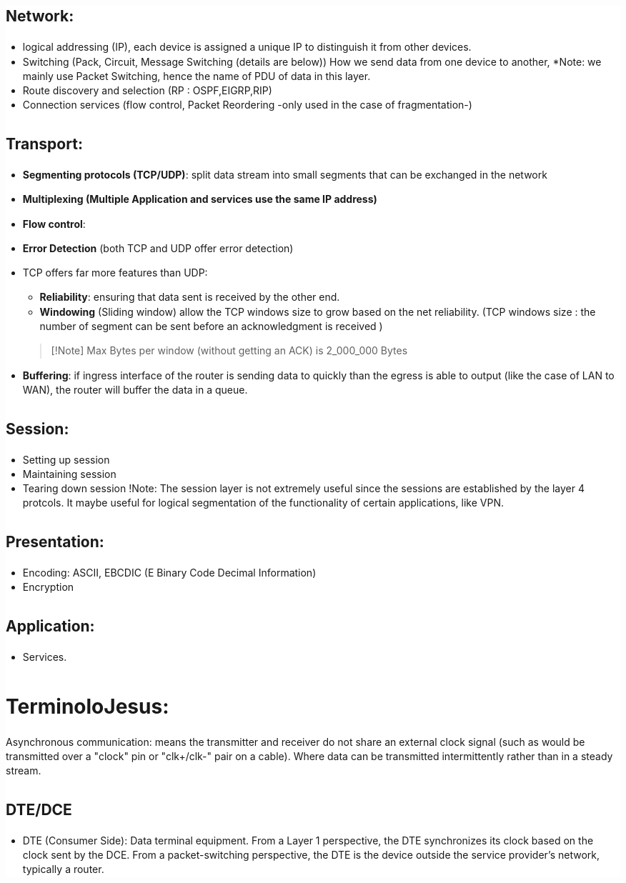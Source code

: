 ## Network:
  - logical addressing (IP), each device is assigned a unique IP to distinguish it from other devices.
  - Switching (Pack, Circuit, Message Switching (details are below)) How we send data from one device to another, *Note: we mainly use Packet Switching, hence the name of PDU of data in this layer.
  - Route discovery and selection (RP : OSPF,EIGRP,RIP)
  - Connection services (flow control, Packet Reordering -only used in the case of fragmentation-)

## Transport:
  - **Segmenting protocols (TCP/UDP)**: split data stream into small segments that can be exchanged in the network
  - **Multiplexing (Multiple Application and services use the same IP address)**
  - **Flow control**:
  - **Error Detection** (both TCP and UDP offer error detection)
  - TCP offers far more features than UDP:
    + **Reliability**: ensuring that data sent is received by the other end.
    + **Windowing** (Sliding window) allow the TCP windows size to grow based on the net reliability. (TCP windows size : the number of segment can be sent before an acknowledgment is received )
    > [!Note] Max Bytes per window (without getting an ACK) is 2_000_000 Bytes

  - **Buffering**: if ingress interface of the router is sending data to quickly than the  egress is able to output (like the case of LAN to WAN), the router will buffer the data in a queue.

## Session:
  - Setting up session
  - Maintaining session
  - Tearing down session
  !Note: The session layer is not extremely useful since the sessions are established by the layer 4 protcols. It maybe useful for logical segmentation of the functionality of certain applications, like VPN.

## Presentation:
  - Encoding: ASCII, EBCDIC (E Binary Code Decimal Information)
  - Encryption

## Application:
  - Services.

#  TerminoloJesus:
Asynchronous communication: means the transmitter and receiver do not share an external clock signal (such as would be transmitted over a "clock" pin or "clk+/clk-" pair on a cable). Where data can be transmitted intermittently rather than in a steady stream.

## DTE/DCE
- DTE (Consumer Side): Data terminal equipment. From a Layer 1 perspective, the DTE synchronizes its clock based on the clock sent by the DCE. From a packet-switching perspective, the DTE is the device outside the service provider’s network, typically a router.
